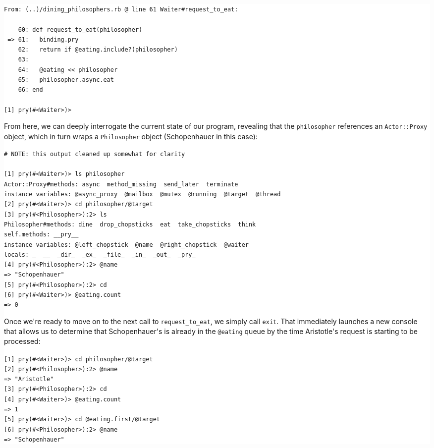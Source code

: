 ```console
From: (..)/dining_philosophers.rb @ line 61 Waiter#request_to_eat:

    60: def request_to_eat(philosopher)
 => 61:   binding.pry
    62:   return if @eating.include?(philosopher)
    63:
    64:   @eating << philosopher
    65:   philosopher.async.eat
    66: end

[1] pry(#<Waiter>)>
```

From here, we can deeply interrogate the current state of our program,
revealing that the `philosopher` references an `Actor::Proxy` 
object, which in turn wraps a `Philosopher` object 
(Schopenhauer in this case):

```
# NOTE: this output cleaned up somewhat for clarity

[1] pry(#<Waiter>)> ls philosopher
Actor::Proxy#methods: async  method_missing  send_later  terminate
instance variables: @async_proxy  @mailbox  @mutex  @running  @target  @thread
[2] pry(#<Waiter>)> cd philosopher/@target
[3] pry(#<Philosopher>):2> ls
Philosopher#methods: dine  drop_chopsticks  eat  take_chopsticks  think
self.methods: __pry__
instance variables: @left_chopstick  @name  @right_chopstick  @waiter
locals: _  __  _dir_  _ex_  _file_  _in_  _out_  _pry_
[4] pry(#<Philosopher>):2> @name
=> "Schopenhauer"
[5] pry(#<Philosopher>):2> cd
[6] pry(#<Waiter>)> @eating.count
=> 0
```

Once we're ready to move on to the next call to `request_to_eat`, we simply call
`exit`. That immediately launches a new console that allows us to determine
that Schopenhauer's is already in the `@eating` queue by the time Aristotle's request
is starting to be processed:

```
[1] pry(#<Waiter>)> cd philosopher/@target
[2] pry(#<Philosopher>):2> @name
=> "Aristotle"
[3] pry(#<Philosopher>):2> cd
[4] pry(#<Waiter>)> @eating.count
=> 1
[5] pry(#<Waiter>)> cd @eating.first/@target
[6] pry(#<Philosopher>):2> @name
=> "Schopenhauer"
```
